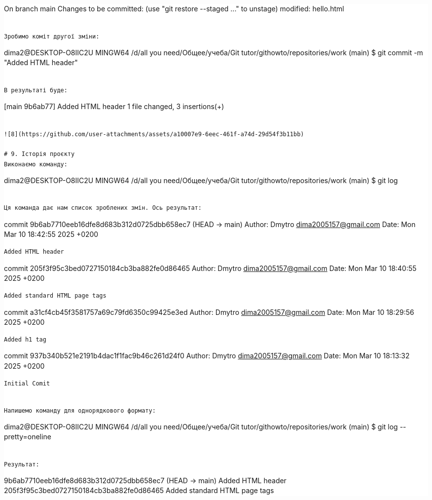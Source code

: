 On branch main
Changes to be committed:
  (use "git restore --staged <file>..." to unstage)
        modified:   hello.html
```

Зробимо коміт другої зміни:
```
dima2@DESKTOP-O8IIC2U MINGW64 /d/all you need/Общее/учеба/Git tutor/githowto/repositories/work (main)
$ git commit -m "Added HTML header"
```

В результаті буде:
```
[main 9b6ab77] Added HTML header
 1 file changed, 3 insertions(+)
```

![8](https://github.com/user-attachments/assets/a10007e9-6eec-461f-a74d-29d54f3b11bb)

# 9. Історія проєкту
Виконаємо команду: 

```
dima2@DESKTOP-O8IIC2U MINGW64 /d/all you need/Общее/учеба/Git tutor/githowto/repositories/work (main)
$ git log
```

Ця команда дає нам список зроблених змін. Ось результат:
```
commit 9b6ab7710eeb16dfe8d683b312d0725dbb658ec7 (HEAD -> main)
Author: Dmytro <dima2005157@gmail.com>
Date:   Mon Mar 10 18:42:55 2025 +0200

    Added HTML header

commit 205f3f95c3bed0727150184cb3ba882fe0d86465
Author: Dmytro <dima2005157@gmail.com>
Date:   Mon Mar 10 18:40:55 2025 +0200

    Added standard HTML page tags

commit a31cf4cb45f3581757a69c79fd6350c99425e3ed
Author: Dmytro <dima2005157@gmail.com>
Date:   Mon Mar 10 18:29:56 2025 +0200

    Added h1 tag

commit 937b340b521e2191b4dac1f1fac9b46c261d24f0
Author: Dmytro <dima2005157@gmail.com>
Date:   Mon Mar 10 18:13:32 2025 +0200

    Initial Comit
```

Напишемо команду для однорядкового формату:

```
dima2@DESKTOP-O8IIC2U MINGW64 /d/all you need/Общее/учеба/Git tutor/githowto/repositories/work (main)
$ git log --pretty=oneline
```

Результат:
```
9b6ab7710eeb16dfe8d683b312d0725dbb658ec7 (HEAD -> main) Added HTML header
205f3f95c3bed0727150184cb3ba882fe0d86465 Added standard HTML page tags